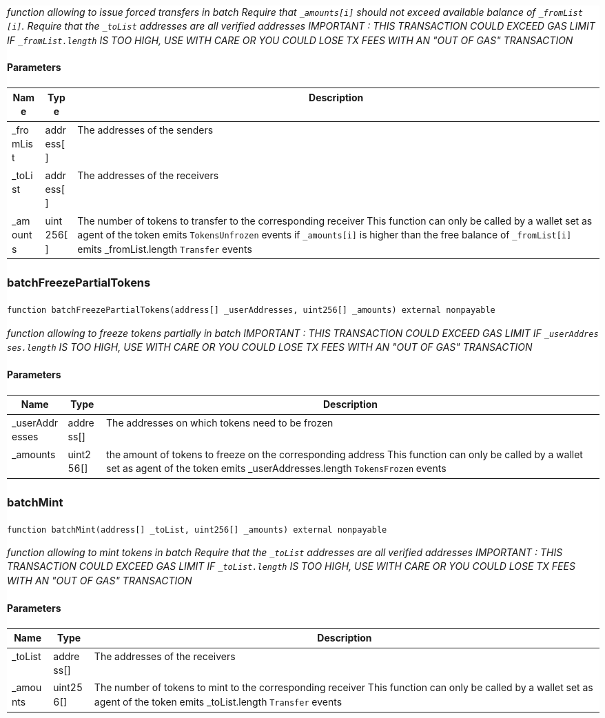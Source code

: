 

*function allowing to issue forced transfers in batch  Require that `_amounts[i]` should not exceed available balance of `_fromList[i]`.  Require that the `_toList` addresses are all verified addresses  IMPORTANT : THIS TRANSACTION COULD EXCEED GAS LIMIT IF `_fromList.length` IS TOO HIGH,  USE WITH CARE OR YOU COULD LOSE TX FEES WITH AN &quot;OUT OF GAS&quot; TRANSACTION*

#### Parameters

| Name | Type | Description |
|---|---|---|
| _fromList | address[] | The addresses of the senders |
| _toList | address[] | The addresses of the receivers |
| _amounts | uint256[] | The number of tokens to transfer to the corresponding receiver  This function can only be called by a wallet set as agent of the token  emits `TokensUnfrozen` events if `_amounts[i]` is higher than the free balance of `_fromList[i]`  emits _fromList.length `Transfer` events |

### batchFreezePartialTokens

```solidity
function batchFreezePartialTokens(address[] _userAddresses, uint256[] _amounts) external nonpayable
```



*function allowing to freeze tokens partially in batch  IMPORTANT : THIS TRANSACTION COULD EXCEED GAS LIMIT IF `_userAddresses.length` IS TOO HIGH,  USE WITH CARE OR YOU COULD LOSE TX FEES WITH AN &quot;OUT OF GAS&quot; TRANSACTION*

#### Parameters

| Name | Type | Description |
|---|---|---|
| _userAddresses | address[] | The addresses on which tokens need to be frozen |
| _amounts | uint256[] | the amount of tokens to freeze on the corresponding address  This function can only be called by a wallet set as agent of the token  emits _userAddresses.length `TokensFrozen` events |

### batchMint

```solidity
function batchMint(address[] _toList, uint256[] _amounts) external nonpayable
```



*function allowing to mint tokens in batch  Require that the `_toList` addresses are all verified addresses  IMPORTANT : THIS TRANSACTION COULD EXCEED GAS LIMIT IF `_toList.length` IS TOO HIGH,  USE WITH CARE OR YOU COULD LOSE TX FEES WITH AN &quot;OUT OF GAS&quot; TRANSACTION*

#### Parameters

| Name | Type | Description |
|---|---|---|
| _toList | address[] | The addresses of the receivers |
| _amounts | uint256[] | The number of tokens to mint to the corresponding receiver  This function can only be called by a wallet set as agent of the token  emits _toList.length `Transfer` events |
